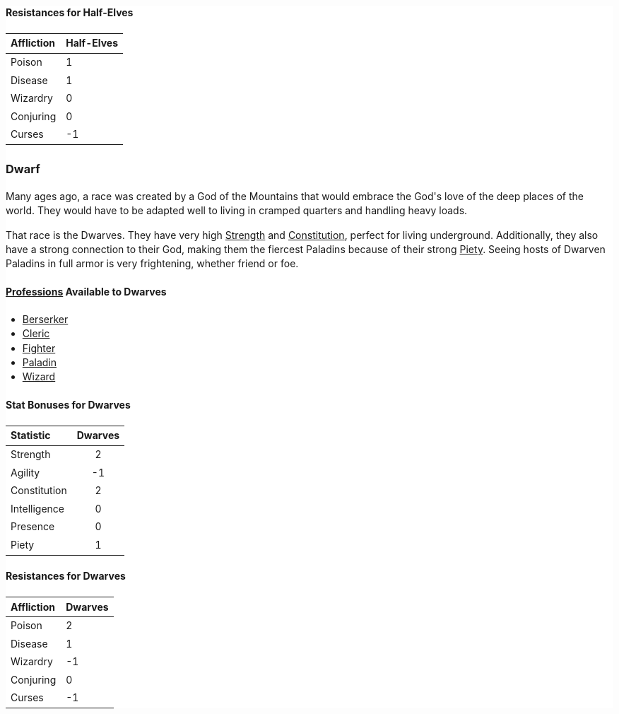 #### Resistances for Half-Elves

|Affliction|Half-Elves
|:--|:--
|Poison|1
|Disease|1
|Wizardry|0
|Conjuring|0
|Curses|-1

### Dwarf

Many ages ago, a race was created by a God of the Mountains that would embrace the God's love of the deep places of the world.  They would have to be adapted well to living in cramped quarters and handling heavy loads.

That race is the Dwarves.  They have very high [Strength](#strength) and [Constitution](#constitution), perfect for living underground.  Additionally, they also have a strong connection to their God, making them the fiercest Paladins because of their strong [Piety](#piety).  Seeing hosts of Dwarven Paladins in full armor is very frightening, whether friend or foe.

#### [Professions](#professions) Available to Dwarves

* [Berserker](#berserker)
* [Cleric](#cleric)
* [Fighter](#fighter)
* [Paladin](#paladin)
* [Wizard](#wizard)

#### Stat Bonuses for Dwarves

|Statistic|Dwarves
|:--|:-:
|Strength|2
|Agility|-1
|Constitution|2
|Intelligence|0
|Presence|0
|Piety|1

#### Resistances for Dwarves

|Affliction|Dwarves
|:--|:--
|Poison|2
|Disease|1
|Wizardry|-1
|Conjuring|0
|Curses|-1
